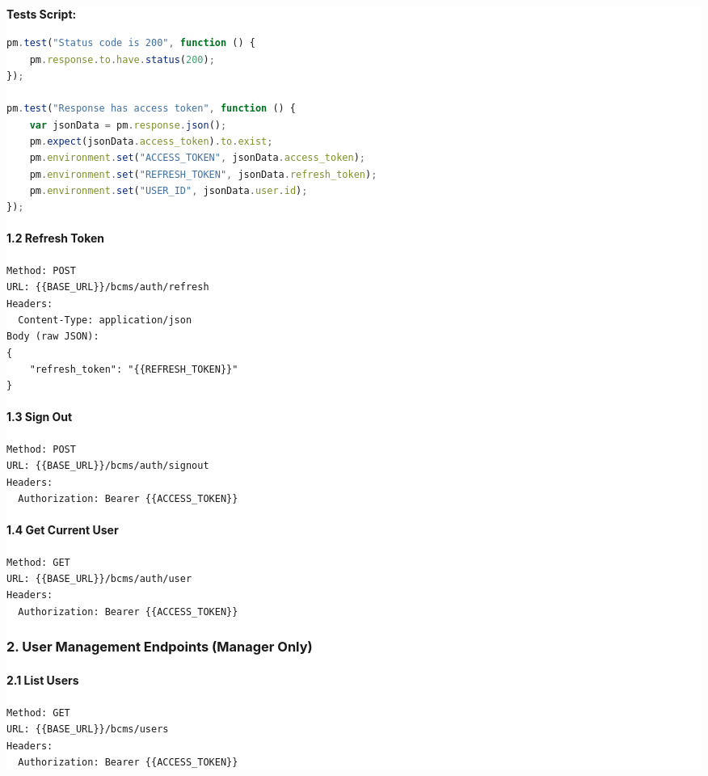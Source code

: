 **Tests Script:**
```javascript
pm.test("Status code is 200", function () {
    pm.response.to.have.status(200);
});

pm.test("Response has access token", function () {
    var jsonData = pm.response.json();
    pm.expect(jsonData.access_token).to.exist;
    pm.environment.set("ACCESS_TOKEN", jsonData.access_token);
    pm.environment.set("REFRESH_TOKEN", jsonData.refresh_token);
    pm.environment.set("USER_ID", jsonData.user.id);
});
```

#### 1.2 Refresh Token
```
Method: POST
URL: {{BASE_URL}}/bcms/auth/refresh
Headers: 
  Content-Type: application/json
Body (raw JSON):
{
    "refresh_token": "{{REFRESH_TOKEN}}"
}
```

#### 1.3 Sign Out
```
Method: POST
URL: {{BASE_URL}}/bcms/auth/signout
Headers: 
  Authorization: Bearer {{ACCESS_TOKEN}}
```

#### 1.4 Get Current User
```
Method: GET
URL: {{BASE_URL}}/bcms/auth/user
Headers: 
  Authorization: Bearer {{ACCESS_TOKEN}}
```

### 2. User Management Endpoints (Manager Only)

#### 2.1 List Users
```
Method: GET
URL: {{BASE_URL}}/bcms/users
Headers: 
  Authorization: Bearer {{ACCESS_TOKEN}}
```
